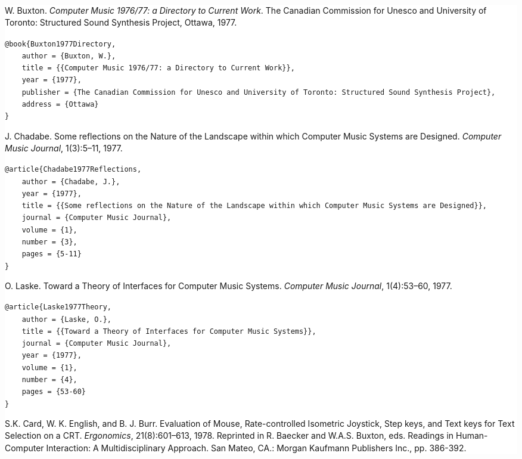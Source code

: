 W.&nbsp;Buxton. <em><span class="bibtex-protected">Computer Music 1976/77: a Directory to Current Work</span></em>. The Canadian Commission for Unesco and University of Toronto: Structured Sound Synthesis Project, Ottawa, 1977.

```
@book{Buxton1977Directory,
	author = {Buxton, W.},
	title = {{Computer Music 1976/77: a Directory to Current Work}},
	year = {1977},
	publisher = {The Canadian Commission for Unesco and University of Toronto: Structured Sound Synthesis Project},
	address = {Ottawa}
}

```

J.&nbsp;Chadabe. <span class="bibtex-protected">Some reflections on the Nature of the Landscape within which Computer Music Systems are Designed</span>. <em>Computer Music Journal</em>, 1(3):5&ndash;11, 1977.

```
@article{Chadabe1977Reflections,
	author = {Chadabe, J.},
	year = {1977},
	title = {{Some reflections on the Nature of the Landscape within which Computer Music Systems are Designed}},
	journal = {Computer Music Journal},
	volume = {1},
	number = {3},
	pages = {5-11}
}

```

O.&nbsp;Laske. <span class="bibtex-protected">Toward a Theory of Interfaces for Computer Music Systems</span>. <em>Computer Music Journal</em>, 1(4):53&ndash;60, 1977.

```
@article{Laske1977Theory,
	author = {Laske, O.},
	title = {{Toward a Theory of Interfaces for Computer Music Systems}},
	journal = {Computer Music Journal},
	year = {1977},
	volume = {1},
	number = {4},
	pages = {53-60}
}

```

S.K. Card, W.&nbsp;K. English, and B.&nbsp;J. Burr. <span class="bibtex-protected">Evaluation of Mouse, Rate-controlled Isometric Joystick, Step keys, and Text keys for Text Selection on a CRT</span>. <em>Ergonomics</em>, 21(8):601&ndash;613, 1978. Reprinted in R. Baecker and W.A.S. Buxton, eds. Readings in Human-Computer Interaction: A Multidisciplinary Approach. San Mateo, CA.: Morgan Kaufmann Publishers Inc., pp. 386-392.
